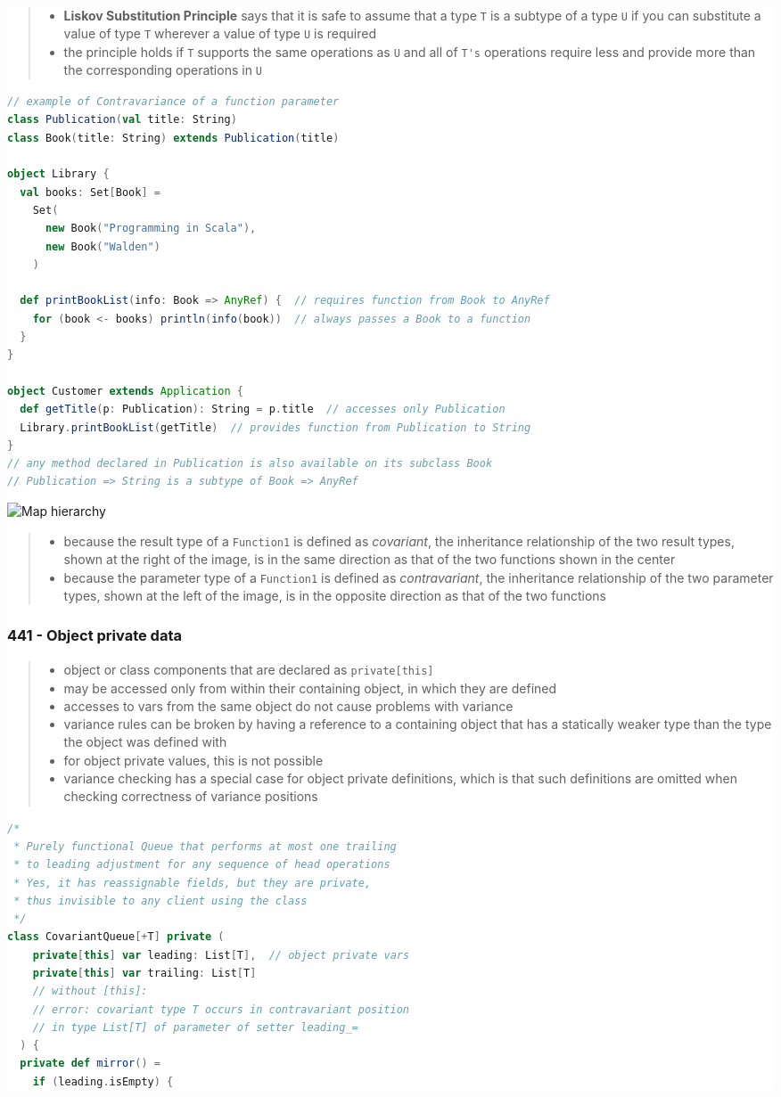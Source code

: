 > - **Liskov Substitution Principle** says that it is safe to assume that a type `T` is a subtype of a type `U` if you can substitute a value of type `T` wherever a value of type `U` is required
> - the principle holds if `T` supports the same operations as `U` and all of `T's` operations require less and provide more than the corresponding operations in `U`

```scala
// example of Contravariance of a function parameter
class Publication(val title: String)
class Book(title: String) extends Publication(title)

object Library {
  val books: Set[Book] =
    Set(
      new Book("Programming in Scala"),
      new Book("Walden")
    )

  def printBookList(info: Book => AnyRef) {  // requires function from Book to AnyRef
    for (book <- books) println(info(book))  // always passes a Book to a function
  }
}

object Customer extends Application {
  def getTitle(p: Publication): String = p.title  // accesses only Publication
  Library.printBookList(getTitle)  // provides function from Publication to String
}
// any method declared in Publication is also available on its subclass Book
// Publication => String is a subtype of Book => AnyRef
```

![Map hierarchy](https://github.com/mbonaci/scala/blob/master/resources/Scala-covariance-contravariance.gif?raw=true)

> - because the result type of a `Function1` is defined as _covariant_, the inheritance
relationship of the two result types, shown at the right of the image, is in the same direction as that of the two functions shown in the center
> - because the parameter type of a `Function1` is defined as _contravariant_, the inheritance relationship of the two parameter types, shown at the left of the image, is in the opposite direction as that of the two functions

### **441 - Object private data**

> - object or class components that are declared as `private[this]`
> - may be accessed only from within their containing object, in which they are defined
> - accesses to vars from the same object do not cause problems with variance
> - variance rules can be broken by having a reference to a containing object that has a statically weaker type than the type the object was defined with
> - for object private values, this is not possible
> - variance checking has a special case for object private definitions, which is that such definitions are omitted when checking correctness of variance positions

```scala
/*
 * Purely functional Queue that performs at most one trailing
 * to leading adjustment for any sequence of head operations
 * Yes, it has reassignable fields, but they are private,
 * thus invisible to any client using the class
 */
class CovariantQueue[+T] private (
    private[this] var leading: List[T],  // object private vars
    private[this] var trailing: List[T]
    // without [this]:
    // error: covariant type T occurs in contravariant position
    // in type List[T] of parameter of setter leading_=
  ) {
  private def mirror() =
    if (leading.isEmpty) {
```